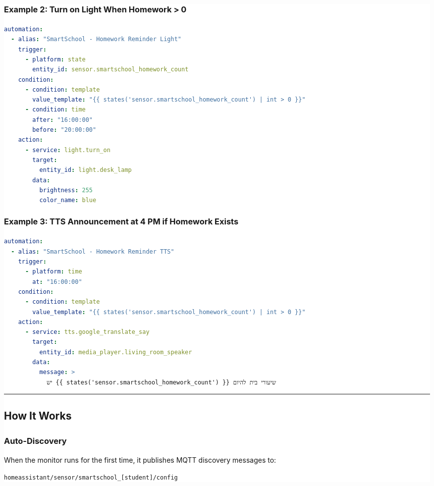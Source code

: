 
### Example 2: Turn on Light When Homework > 0

```yaml
automation:
  - alias: "SmartSchool - Homework Reminder Light"
    trigger:
      - platform: state
        entity_id: sensor.smartschool_homework_count
    condition:
      - condition: template
        value_template: "{{ states('sensor.smartschool_homework_count') | int > 0 }}"
      - condition: time
        after: "16:00:00"
        before: "20:00:00"
    action:
      - service: light.turn_on
        target:
          entity_id: light.desk_lamp
        data:
          brightness: 255
          color_name: blue
```

### Example 3: TTS Announcement at 4 PM if Homework Exists

```yaml
automation:
  - alias: "SmartSchool - Homework Reminder TTS"
    trigger:
      - platform: time
        at: "16:00:00"
    condition:
      - condition: template
        value_template: "{{ states('sensor.smartschool_homework_count') | int > 0 }}"
    action:
      - service: tts.google_translate_say
        target:
          entity_id: media_player.living_room_speaker
        data:
          message: >
            יש {{ states('sensor.smartschool_homework_count') }} שיעורי בית להיום
```

---

## How It Works

### Auto-Discovery

When the monitor runs for the first time, it publishes MQTT discovery messages to:
```
homeassistant/sensor/smartschool_[student]/config
```
